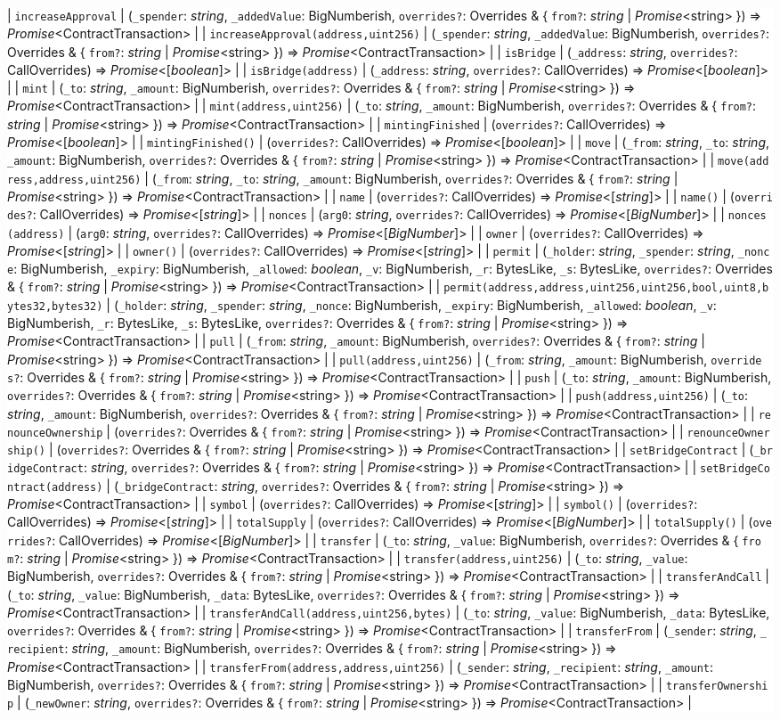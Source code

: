 | `increaseApproval` | (`_spender`: *string*, `_addedValue`: BigNumberish, `overrides?`: Overrides & { `from?`: *string* \| *Promise*<string\>  }) => *Promise*<ContractTransaction\> |
| `increaseApproval(address,uint256)` | (`_spender`: *string*, `_addedValue`: BigNumberish, `overrides?`: Overrides & { `from?`: *string* \| *Promise*<string\>  }) => *Promise*<ContractTransaction\> |
| `isBridge` | (`_address`: *string*, `overrides?`: CallOverrides) => *Promise*<[*boolean*]\> |
| `isBridge(address)` | (`_address`: *string*, `overrides?`: CallOverrides) => *Promise*<[*boolean*]\> |
| `mint` | (`_to`: *string*, `_amount`: BigNumberish, `overrides?`: Overrides & { `from?`: *string* \| *Promise*<string\>  }) => *Promise*<ContractTransaction\> |
| `mint(address,uint256)` | (`_to`: *string*, `_amount`: BigNumberish, `overrides?`: Overrides & { `from?`: *string* \| *Promise*<string\>  }) => *Promise*<ContractTransaction\> |
| `mintingFinished` | (`overrides?`: CallOverrides) => *Promise*<[*boolean*]\> |
| `mintingFinished()` | (`overrides?`: CallOverrides) => *Promise*<[*boolean*]\> |
| `move` | (`_from`: *string*, `_to`: *string*, `_amount`: BigNumberish, `overrides?`: Overrides & { `from?`: *string* \| *Promise*<string\>  }) => *Promise*<ContractTransaction\> |
| `move(address,address,uint256)` | (`_from`: *string*, `_to`: *string*, `_amount`: BigNumberish, `overrides?`: Overrides & { `from?`: *string* \| *Promise*<string\>  }) => *Promise*<ContractTransaction\> |
| `name` | (`overrides?`: CallOverrides) => *Promise*<[*string*]\> |
| `name()` | (`overrides?`: CallOverrides) => *Promise*<[*string*]\> |
| `nonces` | (`arg0`: *string*, `overrides?`: CallOverrides) => *Promise*<[*BigNumber*]\> |
| `nonces(address)` | (`arg0`: *string*, `overrides?`: CallOverrides) => *Promise*<[*BigNumber*]\> |
| `owner` | (`overrides?`: CallOverrides) => *Promise*<[*string*]\> |
| `owner()` | (`overrides?`: CallOverrides) => *Promise*<[*string*]\> |
| `permit` | (`_holder`: *string*, `_spender`: *string*, `_nonce`: BigNumberish, `_expiry`: BigNumberish, `_allowed`: *boolean*, `_v`: BigNumberish, `_r`: BytesLike, `_s`: BytesLike, `overrides?`: Overrides & { `from?`: *string* \| *Promise*<string\>  }) => *Promise*<ContractTransaction\> |
| `permit(address,address,uint256,uint256,bool,uint8,bytes32,bytes32)` | (`_holder`: *string*, `_spender`: *string*, `_nonce`: BigNumberish, `_expiry`: BigNumberish, `_allowed`: *boolean*, `_v`: BigNumberish, `_r`: BytesLike, `_s`: BytesLike, `overrides?`: Overrides & { `from?`: *string* \| *Promise*<string\>  }) => *Promise*<ContractTransaction\> |
| `pull` | (`_from`: *string*, `_amount`: BigNumberish, `overrides?`: Overrides & { `from?`: *string* \| *Promise*<string\>  }) => *Promise*<ContractTransaction\> |
| `pull(address,uint256)` | (`_from`: *string*, `_amount`: BigNumberish, `overrides?`: Overrides & { `from?`: *string* \| *Promise*<string\>  }) => *Promise*<ContractTransaction\> |
| `push` | (`_to`: *string*, `_amount`: BigNumberish, `overrides?`: Overrides & { `from?`: *string* \| *Promise*<string\>  }) => *Promise*<ContractTransaction\> |
| `push(address,uint256)` | (`_to`: *string*, `_amount`: BigNumberish, `overrides?`: Overrides & { `from?`: *string* \| *Promise*<string\>  }) => *Promise*<ContractTransaction\> |
| `renounceOwnership` | (`overrides?`: Overrides & { `from?`: *string* \| *Promise*<string\>  }) => *Promise*<ContractTransaction\> |
| `renounceOwnership()` | (`overrides?`: Overrides & { `from?`: *string* \| *Promise*<string\>  }) => *Promise*<ContractTransaction\> |
| `setBridgeContract` | (`_bridgeContract`: *string*, `overrides?`: Overrides & { `from?`: *string* \| *Promise*<string\>  }) => *Promise*<ContractTransaction\> |
| `setBridgeContract(address)` | (`_bridgeContract`: *string*, `overrides?`: Overrides & { `from?`: *string* \| *Promise*<string\>  }) => *Promise*<ContractTransaction\> |
| `symbol` | (`overrides?`: CallOverrides) => *Promise*<[*string*]\> |
| `symbol()` | (`overrides?`: CallOverrides) => *Promise*<[*string*]\> |
| `totalSupply` | (`overrides?`: CallOverrides) => *Promise*<[*BigNumber*]\> |
| `totalSupply()` | (`overrides?`: CallOverrides) => *Promise*<[*BigNumber*]\> |
| `transfer` | (`_to`: *string*, `_value`: BigNumberish, `overrides?`: Overrides & { `from?`: *string* \| *Promise*<string\>  }) => *Promise*<ContractTransaction\> |
| `transfer(address,uint256)` | (`_to`: *string*, `_value`: BigNumberish, `overrides?`: Overrides & { `from?`: *string* \| *Promise*<string\>  }) => *Promise*<ContractTransaction\> |
| `transferAndCall` | (`_to`: *string*, `_value`: BigNumberish, `_data`: BytesLike, `overrides?`: Overrides & { `from?`: *string* \| *Promise*<string\>  }) => *Promise*<ContractTransaction\> |
| `transferAndCall(address,uint256,bytes)` | (`_to`: *string*, `_value`: BigNumberish, `_data`: BytesLike, `overrides?`: Overrides & { `from?`: *string* \| *Promise*<string\>  }) => *Promise*<ContractTransaction\> |
| `transferFrom` | (`_sender`: *string*, `_recipient`: *string*, `_amount`: BigNumberish, `overrides?`: Overrides & { `from?`: *string* \| *Promise*<string\>  }) => *Promise*<ContractTransaction\> |
| `transferFrom(address,address,uint256)` | (`_sender`: *string*, `_recipient`: *string*, `_amount`: BigNumberish, `overrides?`: Overrides & { `from?`: *string* \| *Promise*<string\>  }) => *Promise*<ContractTransaction\> |
| `transferOwnership` | (`_newOwner`: *string*, `overrides?`: Overrides & { `from?`: *string* \| *Promise*<string\>  }) => *Promise*<ContractTransaction\> |